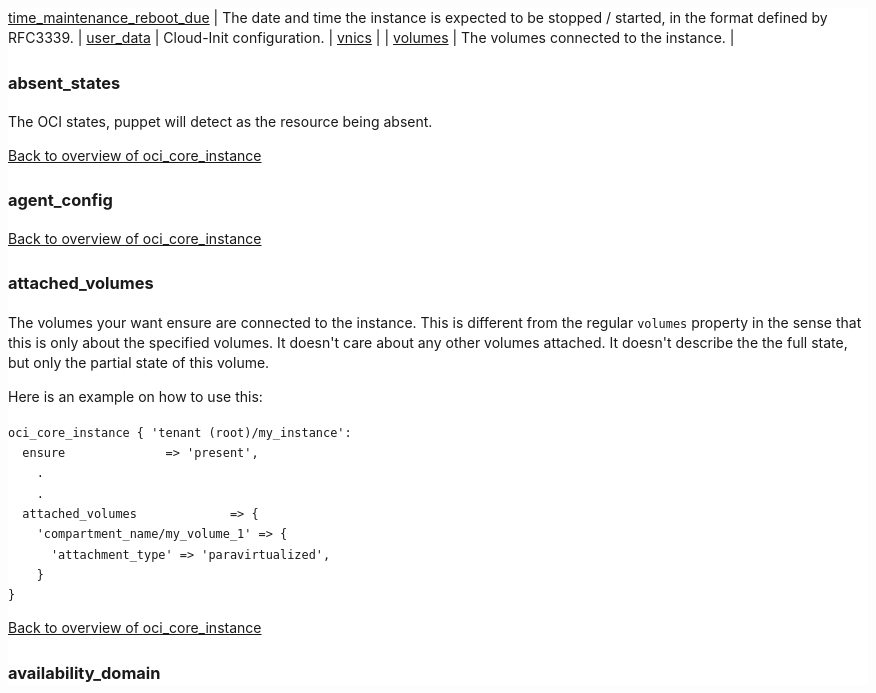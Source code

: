 [time_maintenance_reboot_due](#oci_core_instance_time_maintenance_reboot_due)                 |   The date and time the instance is expected to be stopped / started,  in the format defined by RFC3339. |
[user_data](#oci_core_instance_user_data)                                                     | Cloud-Init configuration.                                                                                |
[vnics](#oci_core_instance_vnics)                                                             | 
                                                                                                        |
[volumes](#oci_core_instance_volumes)                                                         |     The volumes connected to the instance.                                                               |




### absent_states<a name='oci_core_instance_absent_states'>

The OCI states, puppet will detect as the resource being absent.



[Back to overview of oci_core_instance](#attributes)

### agent_config<a name='oci_core_instance_agent_config'>





[Back to overview of oci_core_instance](#attributes)

### attached_volumes<a name='oci_core_instance_attached_volumes'>

The volumes your want ensure are connected to the instance. This is different from the
regular `volumes` property in the sense that this is only about the specified
volumes. It doesn't care about any other volumes attached. It doesn't describe the
the full state, but only the partial state of this volume.

Here is an example on how to use this:

    oci_core_instance { 'tenant (root)/my_instance':
      ensure              => 'present',
        .
        .
      attached_volumes             => {
        'compartment_name/my_volume_1' => {
          'attachment_type' => 'paravirtualized',
        }
    }



[Back to overview of oci_core_instance](#attributes)

### availability_domain<a name='oci_core_instance_availability_domain'>
